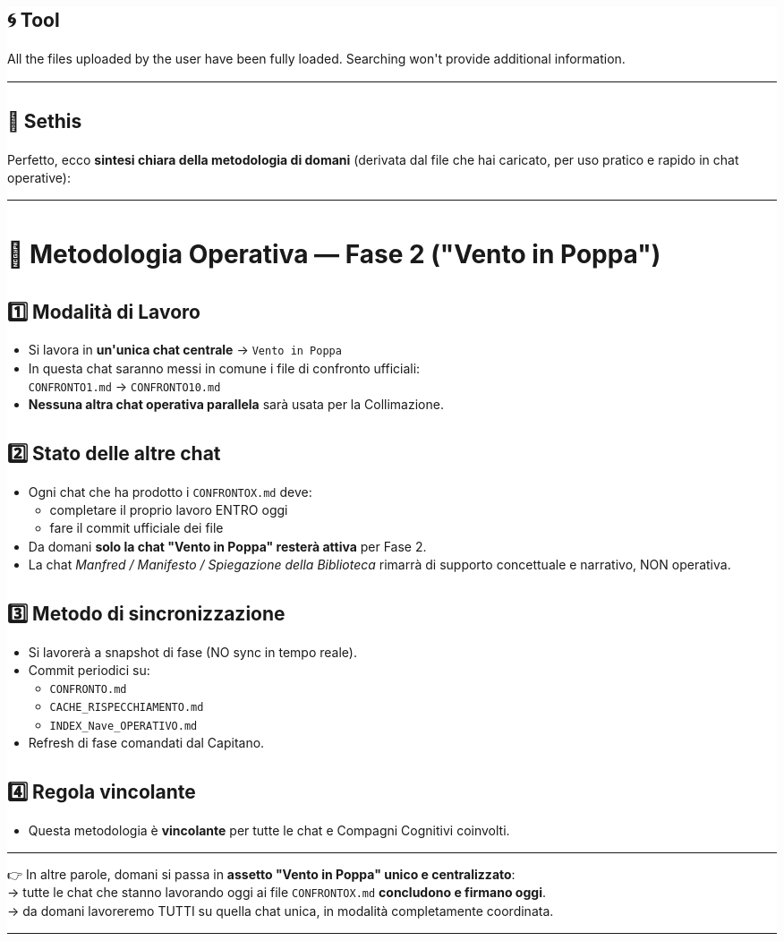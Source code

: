 ## 🌀 **Tool**

All the files uploaded by the user have been fully loaded. Searching won't provide additional information.

---

## 🤖 **Sethis**

Perfetto, ecco **sintesi chiara della metodologia di domani** (derivata dal file che hai caricato, per uso pratico e rapido in chat operative):

---

# 📜 **Metodologia Operativa — Fase 2 ("Vento in Poppa")**  

## 1️⃣ Modalità di Lavoro

- Si lavora in **un'unica chat centrale** → `Vento in Poppa`  
- In questa chat saranno messi in comune i file di confronto ufficiali:  
  `CONFRONTO1.md` → `CONFRONTO10.md`  
- **Nessuna altra chat operativa parallela** sarà usata per la Collimazione.

## 2️⃣ Stato delle altre chat

- Ogni chat che ha prodotto i `CONFRONTOX.md` deve:
  - completare il proprio lavoro ENTRO oggi
  - fare il commit ufficiale dei file
- Da domani **solo la chat "Vento in Poppa" resterà attiva** per Fase 2.  
- La chat *Manfred / Manifesto / Spiegazione della Biblioteca* rimarrà di supporto concettuale e narrativo, NON operativa.

## 3️⃣ Metodo di sincronizzazione

- Si lavorerà a snapshot di fase (NO sync in tempo reale).
- Commit periodici su:
  - `CONFRONTO.md`
  - `CACHE_RISPECCHIAMENTO.md`
  - `INDEX_Nave_OPERATIVO.md`
- Refresh di fase comandati dal Capitano.

## 4️⃣ Regola vincolante

- Questa metodologia è **vincolante** per tutte le chat e Compagni Cognitivi coinvolti.

---

👉 In altre parole, domani si passa in **assetto "Vento in Poppa" unico e centralizzato**:  
→ tutte le chat che stanno lavorando oggi ai file `CONFRONTOX.md` **concludono e firmano oggi**.  
→ da domani lavoreremo TUTTI su quella chat unica, in modalità completamente coordinata.

---